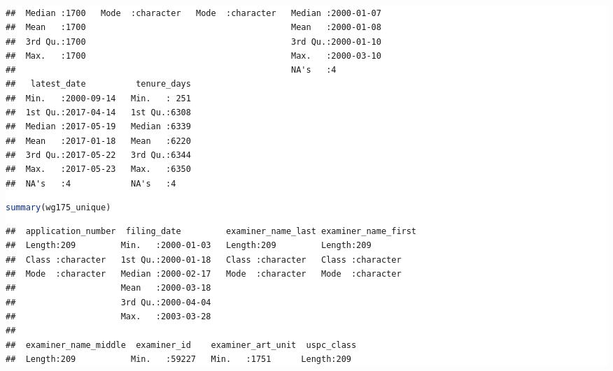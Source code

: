     ##  Median :1700   Mode  :character   Mode  :character   Median :2000-01-07  
    ##  Mean   :1700                                         Mean   :2000-01-08  
    ##  3rd Qu.:1700                                         3rd Qu.:2000-01-10  
    ##  Max.   :1700                                         Max.   :2000-03-10  
    ##                                                       NA's   :4           
    ##   latest_date          tenure_days  
    ##  Min.   :2000-09-14   Min.   : 251  
    ##  1st Qu.:2017-04-14   1st Qu.:6308  
    ##  Median :2017-05-19   Median :6339  
    ##  Mean   :2017-01-18   Mean   :6220  
    ##  3rd Qu.:2017-05-22   3rd Qu.:6344  
    ##  Max.   :2017-05-23   Max.   :6350  
    ##  NA's   :4            NA's   :4

``` r
summary(wg175_unique)
```

    ##  application_number  filing_date         examiner_name_last examiner_name_first
    ##  Length:209         Min.   :2000-01-03   Length:209         Length:209         
    ##  Class :character   1st Qu.:2000-01-18   Class :character   Class :character   
    ##  Mode  :character   Median :2000-02-17   Mode  :character   Mode  :character   
    ##                     Mean   :2000-03-18                                         
    ##                     3rd Qu.:2000-04-04                                         
    ##                     Max.   :2003-03-28                                         
    ##                                                                                
    ##  examiner_name_middle  examiner_id    examiner_art_unit  uspc_class       
    ##  Length:209           Min.   :59227   Min.   :1751      Length:209        